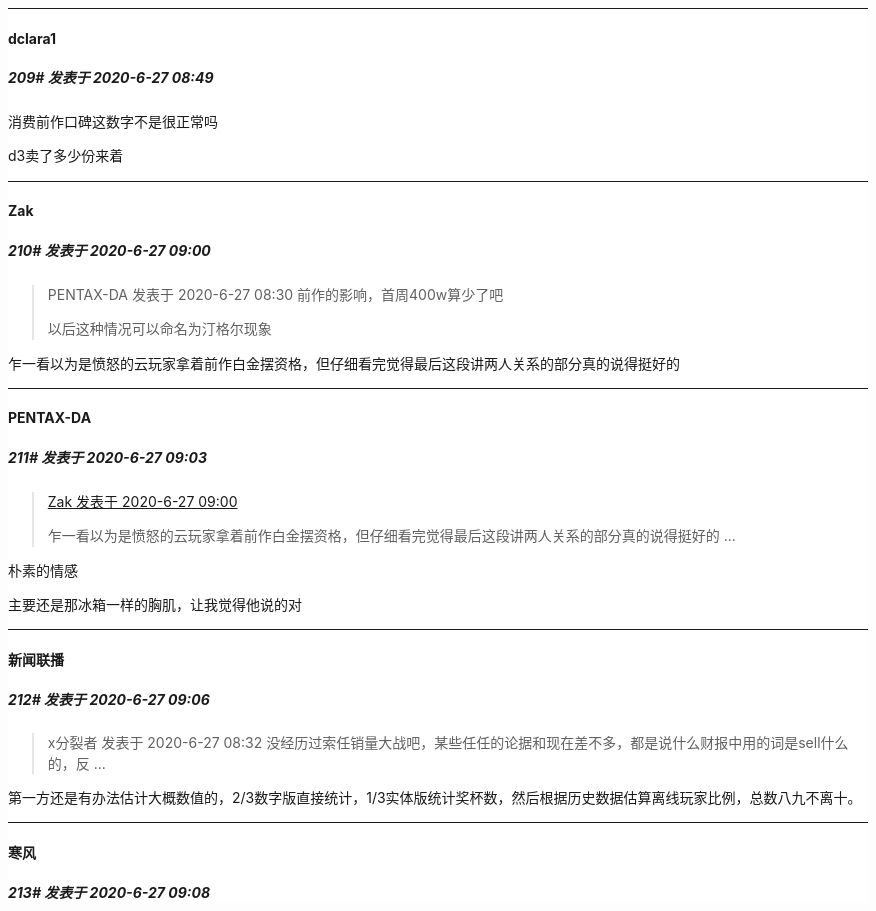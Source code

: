 
-----

####  dclara1  
##### 209#       发表于 2020-6-27 08:49


消费前作口碑这数字不是很正常吗


d3卖了多少份来着


-----

####  Zak  
##### 210#       发表于 2020-6-27 09:00


<blockquote>PENTAX-DA 发表于 2020-6-27 08:30
前作的影响，首周400w算少了吧

以后这种情况可以命名为汀格尔现象

</blockquote>
乍一看以为是愤怒的云玩家拿着前作白金摆资格，但仔细看完觉得最后这段讲两人关系的部分真的说得挺好的


-----

####  PENTAX-DA  
##### 211#       发表于 2020-6-27 09:03


<blockquote><a href="httphttps://bbs.saraba1st.com/2b/forum.php?mod=redirect&amp;goto=findpost&amp;pid=47968128&amp;ptid=1944241" target="_blank">Zak 发表于 2020-6-27 09:00</a>

乍一看以为是愤怒的云玩家拿着前作白金摆资格，但仔细看完觉得最后这段讲两人关系的部分真的说得挺好的 ...</blockquote>
朴素的情感

主要还是那冰箱一样的胸肌，让我觉得他说的对


-----

####  新闻联播  
##### 212#       发表于 2020-6-27 09:06


<blockquote>x分裂者 发表于 2020-6-27 08:32
没经历过索任销量大战吧，某些任任的论据和现在差不多，都是说什么财报中用的词是sell什么的，反 ...</blockquote>
第一方还是有办法估计大概数值的，2/3数字版直接统计，1/3实体版统计奖杯数，然后根据历史数据估算离线玩家比例，总数八九不离十。


-----

####  寒风  
##### 213#       发表于 2020-6-27 09:08

